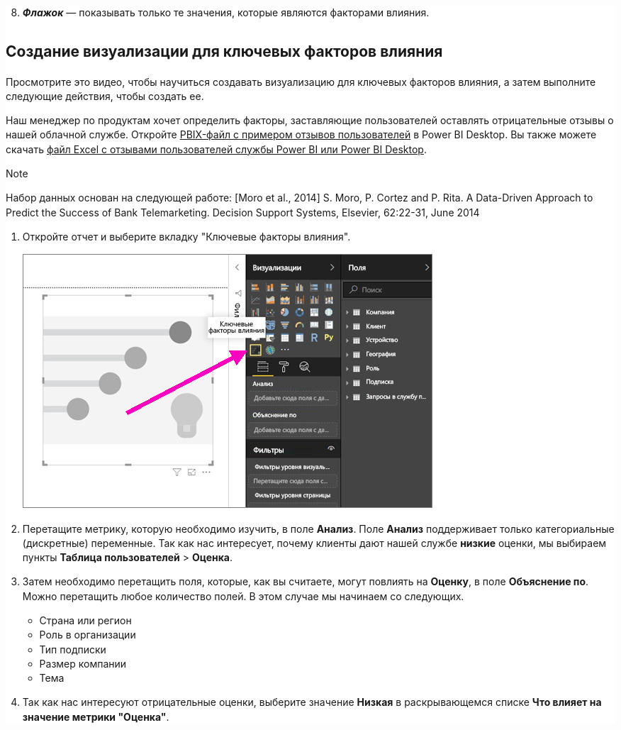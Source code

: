 8. ***Флажок*** — показывать только те значения, которые являются факторами влияния.

## <a name="create-a-key-influencers-visual"></a>Создание визуализации для ключевых факторов влияния 
 
Просмотрите это видео, чтобы научиться создавать визуализацию для ключевых факторов влияния, а затем выполните следующие действия, чтобы создать ее. 

<iframe width="560" height="315" src="https://www.youtube.com/embed/fDb5zZ3xmxU" frameborder="0" allow="accelerometer; autoplay; encrypted-media; gyroscope; picture-in-picture" allowfullscreen></iframe>

Наш менеджер по продуктам хочет определить факторы, заставляющие пользователей оставлять отрицательные отзывы о нашей облачной службе.  Откройте [PBIX-файл с примером отзывов пользователей](https://github.com/Microsoft/powerbi-desktop-samples/blob/master/2019/customerfeedback.pbix) в Power BI Desktop. Вы также можете скачать [файл Excel с отзывами пользователей службы Power BI или Power BI Desktop](https://github.com/Microsoft/powerbi-desktop-samples/blob/master/2019/customerfeedback.xlsx). 

> [!NOTE]
> Набор данных основан на следующей работе: [Moro et al., 2014] S. Moro, P. Cortez and P. Rita. A Data-Driven Approach to Predict the Success of Bank Telemarketing. Decision Support Systems, Elsevier, 62:22-31, June 2014 

1. Откройте отчет и выберите вкладку "Ключевые факторы влияния".  

    ![На панели "Визуализации" выберите шаблон "Ключевые факторы влияния"](media/power-bi-visualization-influencers/power-bi-template-new.png)

2. Перетащите метрику, которую необходимо изучить, в поле **Анализ**. Поле **Анализ** поддерживает только категориальные (дискретные) переменные. Так как нас интересует, почему клиенты дают нашей службе **низкие** оценки, мы выбираем пункты **Таблица пользователей** > **Оценка**.    
3. Затем необходимо перетащить поля, которые, как вы считаете, могут повлиять на **Оценку**, в поле **Объяснение по**. Можно перетащить любое количество полей. В этом случае мы начинаем со следующих. 
    - Страна или регион 
    - Роль в организации 
    - Тип подписки 
    - Размер компании 
    - Тема     
4. Так как нас интересуют отрицательные оценки, выберите значение **Низкая** в раскрывающемся списке **Что влияет на значение метрики "Оценка"**.  
